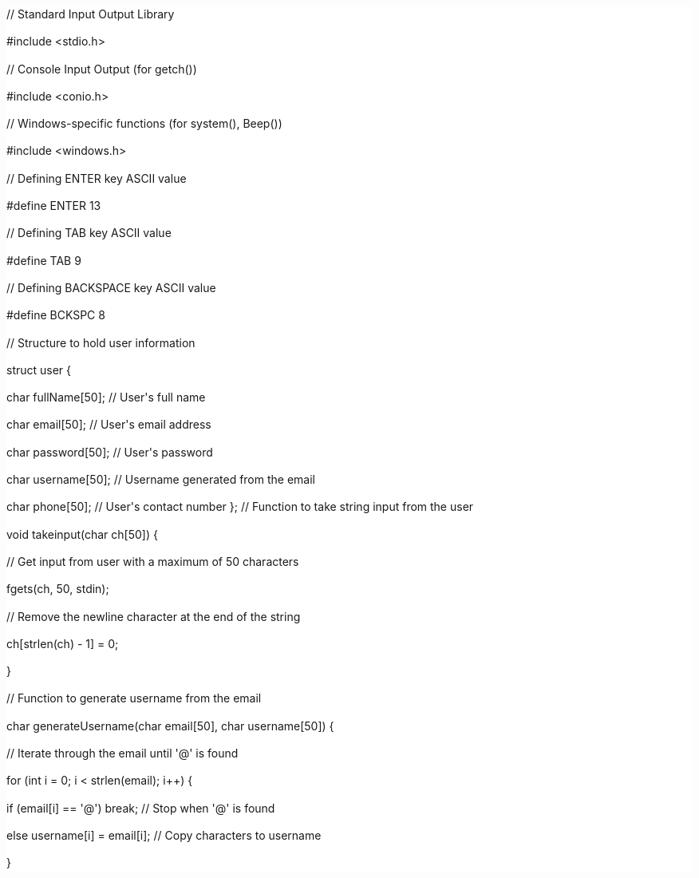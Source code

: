 // Standard Input Output Library

#include <stdio.h> 

// Console Input Output (for getch())

#include <conio.h> 

// Windows-specific functions (for system(), Beep()) 

#include <windows.h> 

// Defining ENTER key ASCII value

#define ENTER 13 

// Defining TAB key ASCII value 

#define TAB 9 

// Defining BACKSPACE key ASCII value 

#define BCKSPC 8 

// Structure to hold user information

struct user {

 char fullName[50]; // User's full name

 char email[50]; // User's email address

 char password[50]; // User's password

 char username[50]; // Username generated from the email

 char phone[50]; // User's contact number
 };
 // Function to take string input from the user

void takeinput(char ch[50]) {

// Get input from user with a maximum of 50 characters

 fgets(ch, 50, stdin); 

// Remove the newline character at the end of the string

 ch[strlen(ch) - 1] = 0; 

}

// Function to generate username from the email

char generateUsername(char email[50], char username[50]) {

 // Iterate through the email until '@' is found

 for (int i = 0; i < strlen(email); i++) {

 if (email[i] == '@') break; // Stop when '@' is found

 else username[i] = email[i]; // Copy characters to username

 }
